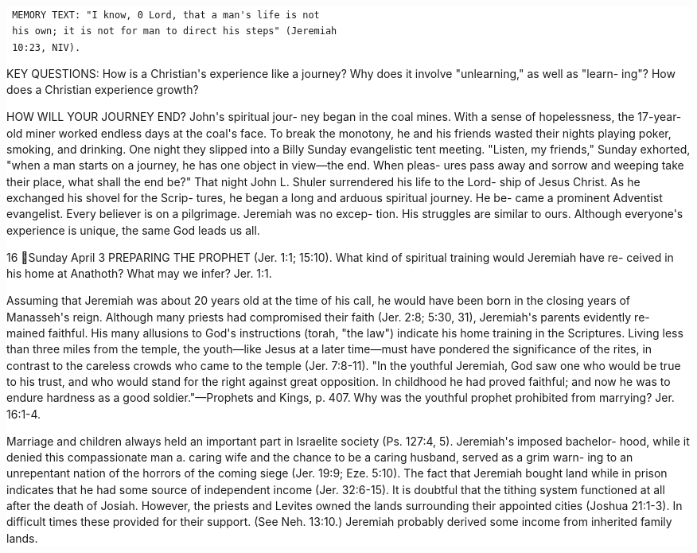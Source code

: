      MEMORY TEXT: "I know, 0 Lord, that a man's life is not
     his own; it is not for man to direct his steps" (Jeremiah
     10:23, NIV).

   KEY QUESTIONS: How is a Christian's experience like a
journey? Why does it involve "unlearning," as well as "learn-
ing"? How does a Christian experience growth?

   HOW WILL YOUR JOURNEY END? John's spiritual jour-
ney began in the coal mines. With a sense of hopelessness, the
17-year-old miner worked endless days at the coal's face. To
break the monotony, he and his friends wasted their nights
playing poker, smoking, and drinking. One night they slipped
into a Billy Sunday evangelistic tent meeting.
   "Listen, my friends," Sunday exhorted, "when a man starts
on a journey, he has one object in view—the end. When pleas-
ures pass away and sorrow and weeping take their place, what
shall the end be?"
   That night John L. Shuler surrendered his life to the Lord-
ship of Jesus Christ. As he exchanged his shovel for the Scrip-
tures, he began a long and arduous spiritual journey. He be-
came a prominent Adventist evangelist.
   Every believer is on a pilgrimage. Jeremiah was no excep-
tion. His struggles are similar to ours. Although everyone's
experience is unique, the same God leads us all.

16
Sunday                                                April 3
PREPARING THE PROPHET (Jer. 1:1; 15:10).
   What kind of spiritual training would Jeremiah have re-
ceived in his home at Anathoth? What may we infer? Jer. 1:1.

   Assuming that Jeremiah was about 20 years old at the time
of his call, he would have been born in the closing years of
Manasseh's reign. Although many priests had compromised
their faith (Jer. 2:8; 5:30, 31), Jeremiah's parents evidently re-
mained faithful. His many allusions to God's instructions (torah,
"the law") indicate his home training in the Scriptures. Living
less than three miles from the temple, the youth—like Jesus at
a later time—must have pondered the significance of the rites,
in contrast to the careless crowds who came to the temple (Jer.
7:8-11).
   "In the youthful Jeremiah, God saw one who would be
true to his trust, and who would stand for the right against
great opposition. In childhood he had proved faithful; and
now he was to endure hardness as a good soldier."—Prophets
and Kings, p. 407.
   Why was the youthful prophet prohibited from marrying?
Jer. 16:1-4.

   Marriage and children always held an important part in
Israelite society (Ps. 127:4, 5). Jeremiah's imposed bachelor-
hood, while it denied this compassionate man a. caring wife
and the chance to be a caring husband, served as a grim warn-
ing to an unrepentant nation of the horrors of the coming siege
(Jer. 19:9; Eze. 5:10).
    The fact that Jeremiah bought land while in prison indicates
that he had some source of independent income (Jer. 32:6-15).
It is doubtful that the tithing system functioned at all after the
death of Josiah. However, the priests and Levites owned the
lands surrounding their appointed cities (Joshua 21:1-3). In
difficult times these provided for their support. (See Neh. 13:10.)
Jeremiah probably derived some income from inherited family
lands.
